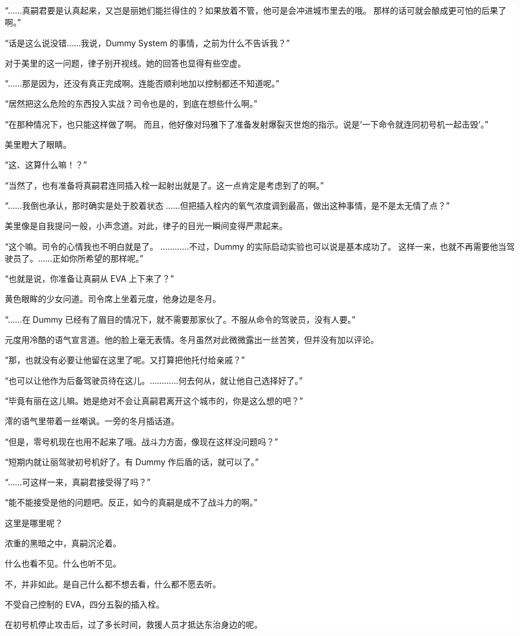 “……真嗣君要是认真起来，又岂是丽她们能拦得住的？如果放着不管，他可是会冲进城市里去的哦。
那样的话可就会酿成更可怕的后果了啊。”

“话是这么说没错……我说，Dummy System 的事情，之前为什么不告诉我？”

对于美里的这一问题，律子别开视线。她的回答也显得有些空虚。

“……那是因为，还没有真正完成啊。连能否顺利地加以控制都还不知道呢。”

“居然把这么危险的东西投入实战？司令也是的，到底在想些什么啊。”

“在那种情况下，也只能这样做了啊。
而且，他好像对玛雅下了准备发射爆裂灭世炮的指示。说是‘一下命令就连同初号机一起击毁’。”

美里瞪大了眼睛。

“这、这算什么嘛！？”

“当然了，也有准备将真嗣君连同插入栓一起射出就是了。这一点肯定是考虑到了的啊。”

“……我倒也承认，那时确实是处于胶着状态
……但把插入栓内的氧气浓度调到最高，做出这种事情，是不是太无情了点？”

美里像是自我提问一般，小声念道。对此，律子的目光一瞬间变得严肃起来。

“这个嘛。司令的心情我也不明白就是了。
…………不过，Dummy 的实际启动实验也可以说是基本成功了。
这样一来，也就不再需要他当驾驶员了。……正如你所希望的那样呢。”

“也就是说，你准备让真嗣从 EVA 上下来了？”

黄色眼眸的少女问道。司令席上坐着元度，他身边是冬月。

“……在 Dummy 已经有了眉目的情况下，就不需要那家伙了。不服从命令的驾驶员，没有人要。”

元度用冷酷的语气宣言道。他的脸上毫无表情。冬月虽然对此微微露出一丝苦笑，但并没有加以评论。

“那，也就没有必要让他留在这里了呢。又打算把他托付给亲戚？”

“也可以让他作为后备驾驶员待在这儿。…………何去何从，就让他自己选择好了。”

“毕竟有丽在这儿嘛。她是绝对不会让真嗣君离开这个城市的，你是这么想的吧？”

澪的语气里带着一丝嘲讽。一旁的冬月插话道。

“但是，零号机现在也用不起来了哦。战斗力方面，像现在这样没问题吗？”

“短期内就让丽驾驶初号机好了。有 Dummy 作后盾的话，就可以了。”

“……可这样一来，真嗣君接受得了吗？”

“能不能接受是他的问题吧。反正，如今的真嗣是成不了战斗力的啊。”

这里是哪里呢？

浓重的黑暗之中，真嗣沉沦着。

什么也看不见。什么也听不见。

不，并非如此。是自己什么都不想去看，什么都不愿去听。

不受自己控制的 EVA，四分五裂的插入栓。

在初号机停止攻击后，过了多长时间，救援人员才抵达东治身边的呢。
